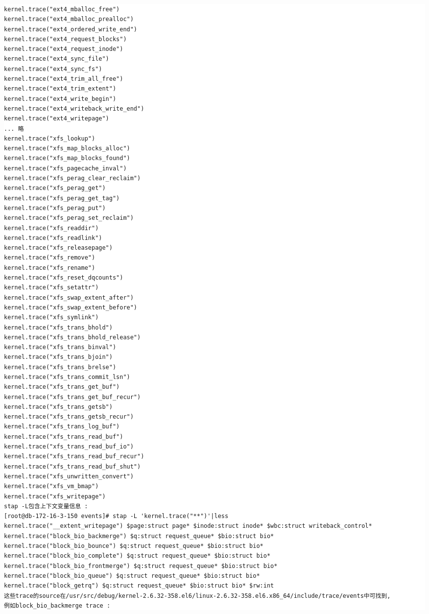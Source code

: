 ```  
kernel.trace("ext4_mballoc_free")  
kernel.trace("ext4_mballoc_prealloc")  
kernel.trace("ext4_ordered_write_end")  
kernel.trace("ext4_request_blocks")  
kernel.trace("ext4_request_inode")  
kernel.trace("ext4_sync_file")  
kernel.trace("ext4_sync_fs")  
kernel.trace("ext4_trim_all_free")  
kernel.trace("ext4_trim_extent")  
kernel.trace("ext4_write_begin")  
kernel.trace("ext4_writeback_write_end")  
kernel.trace("ext4_writepage")  
... 略  
kernel.trace("xfs_lookup")  
kernel.trace("xfs_map_blocks_alloc")  
kernel.trace("xfs_map_blocks_found")  
kernel.trace("xfs_pagecache_inval")  
kernel.trace("xfs_perag_clear_reclaim")  
kernel.trace("xfs_perag_get")  
kernel.trace("xfs_perag_get_tag")  
kernel.trace("xfs_perag_put")  
kernel.trace("xfs_perag_set_reclaim")  
kernel.trace("xfs_readdir")  
kernel.trace("xfs_readlink")  
kernel.trace("xfs_releasepage")  
kernel.trace("xfs_remove")  
kernel.trace("xfs_rename")  
kernel.trace("xfs_reset_dqcounts")  
kernel.trace("xfs_setattr")  
kernel.trace("xfs_swap_extent_after")  
kernel.trace("xfs_swap_extent_before")  
kernel.trace("xfs_symlink")  
kernel.trace("xfs_trans_bhold")  
kernel.trace("xfs_trans_bhold_release")  
kernel.trace("xfs_trans_binval")  
kernel.trace("xfs_trans_bjoin")  
kernel.trace("xfs_trans_brelse")  
kernel.trace("xfs_trans_commit_lsn")  
kernel.trace("xfs_trans_get_buf")  
kernel.trace("xfs_trans_get_buf_recur")  
kernel.trace("xfs_trans_getsb")  
kernel.trace("xfs_trans_getsb_recur")  
kernel.trace("xfs_trans_log_buf")  
kernel.trace("xfs_trans_read_buf")  
kernel.trace("xfs_trans_read_buf_io")  
kernel.trace("xfs_trans_read_buf_recur")  
kernel.trace("xfs_trans_read_buf_shut")  
kernel.trace("xfs_unwritten_convert")  
kernel.trace("xfs_vm_bmap")  
kernel.trace("xfs_writepage")  
stap -L包含上下文变量信息 :   
[root@db-172-16-3-150 events]# stap -L 'kernel.trace("**")'|less  
kernel.trace("__extent_writepage") $page:struct page* $inode:struct inode* $wbc:struct writeback_control*  
kernel.trace("block_bio_backmerge") $q:struct request_queue* $bio:struct bio*  
kernel.trace("block_bio_bounce") $q:struct request_queue* $bio:struct bio*  
kernel.trace("block_bio_complete") $q:struct request_queue* $bio:struct bio*  
kernel.trace("block_bio_frontmerge") $q:struct request_queue* $bio:struct bio*  
kernel.trace("block_bio_queue") $q:struct request_queue* $bio:struct bio*  
kernel.trace("block_getrq") $q:struct request_queue* $bio:struct bio* $rw:int  
这些trace的source在/usr/src/debug/kernel-2.6.32-358.el6/linux-2.6.32-358.el6.x86_64/include/trace/events中可找到,  
例如block_bio_backmerge trace :   
```